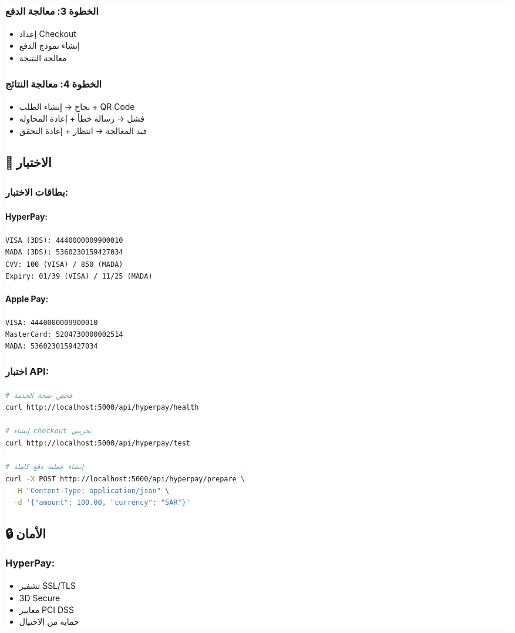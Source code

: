 ### الخطوة 3: معالجة الدفع
- إعداد Checkout
- إنشاء نموذج الدفع
- معالجة النتيجة

### الخطوة 4: معالجة النتائج
- نجاح → إنشاء الطلب + QR Code
- فشل → رسالة خطأ + إعادة المحاولة
- قيد المعالجة → انتظار + إعادة التحقق

## 🧪 الاختبار

### بطاقات الاختبار:

#### HyperPay:
```
VISA (3DS): 4440000009900010
MADA (3DS): 5360230159427034
CVV: 100 (VISA) / 850 (MADA)
Expiry: 01/39 (VISA) / 11/25 (MADA)
```

#### Apple Pay:
```
VISA: 4440000009900010
MasterCard: 5204730000002514
MADA: 5360230159427034
```

### اختبار API:
```bash
# فحص صحة الخدمة
curl http://localhost:5000/api/hyperpay/health

# إنشاء checkout تجريبي
curl http://localhost:5000/api/hyperpay/test

# إنشاء عملية دفع كاملة
curl -X POST http://localhost:5000/api/hyperpay/prepare \
  -H "Content-Type: application/json" \
  -d '{"amount": 100.00, "currency": "SAR"}'
```

## 🔒 الأمان

### HyperPay:
- تشفير SSL/TLS
- 3D Secure
- معايير PCI DSS
- حماية من الاحتيال
